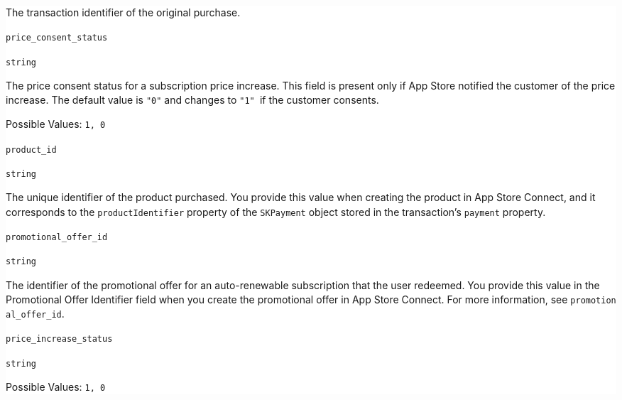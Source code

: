 The transaction identifier of the original purchase.

`price_consent_status`

`string`

The price consent status for a subscription price increase. This field is
present only if App Store notified the customer of the price increase. The
default value is `"0"` and changes to `"1" `if the customer consents.

Possible Values: `1, 0`

`product_id`

`string`

The unique identifier of the product purchased. You provide this value when
creating the product in App Store Connect, and it corresponds to the
`productIdentifier` property of the `SKPayment` object stored in the
transaction’s `payment` property.

`promotional_offer_id`

`string`

The identifier of the promotional offer for an auto-renewable subscription
that the user redeemed. You provide this value in the Promotional Offer
Identifier field when you create the promotional offer in App Store Connect.
For more information, see `promotional_offer_id`.

`price_increase_status`

`string`

Possible Values: `1, 0`

